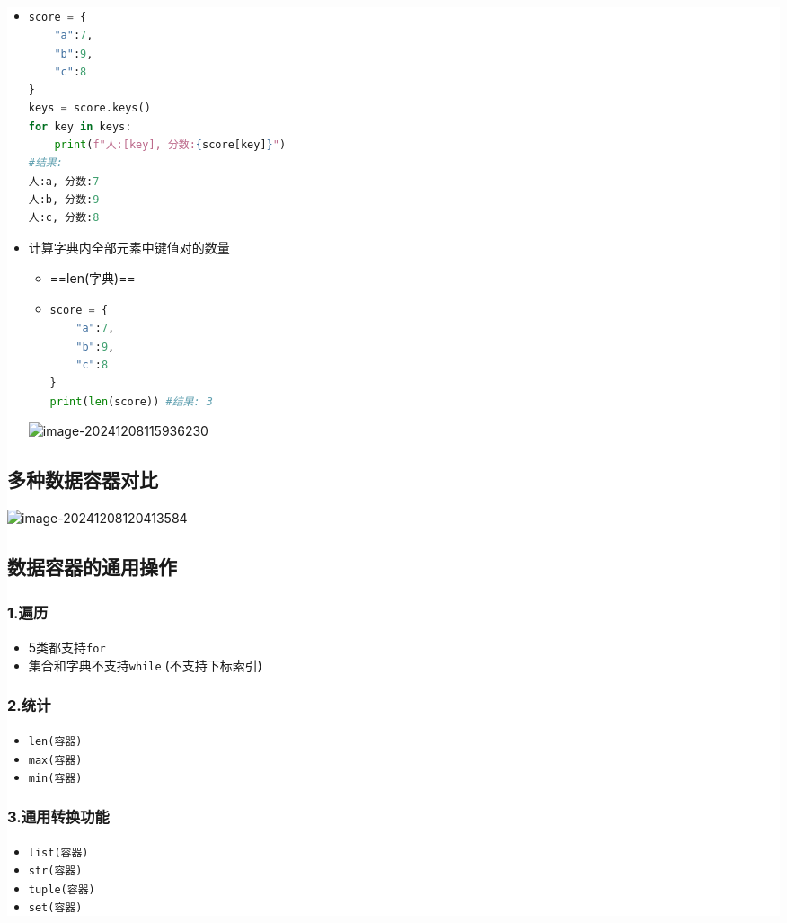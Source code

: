   - ```Python
    score = {
        "a":7,
        "b":9,
        "c":8
    }
    keys = score.keys()
    for key in keys:
        print(f"人:[key], 分数:{score[key]}")
    #结果:
    人:a, 分数:7
    人:b, 分数:9
    人:c, 分数:8
    ```

- 计算字典内全部元素中键值对的数量

  - ==len(字典)==

  - ```python
    score = {
        "a":7,
        "b":9,
        "c":8
    }
    print(len(score)) #结果: 3
    ```

  ![image-20241208115936230](https://typora10213.oss-cn-guangzhou.aliyuncs.com/undefinedimage-20241208115936230.png)

## 多种数据容器对比

![image-20241208120413584](https://typora10213.oss-cn-guangzhou.aliyuncs.com/undefinedimage-20241208120413584.png)

## 数据容器的通用操作

### 1.遍历

- 5类都支持`for`
- 集合和字典不支持`while` (不支持下标索引)

### 2.统计

- `len(容器)`
- `max(容器)`
- `min(容器)`

### 3.通用转换功能

- `list(容器)`
- `str(容器)`
- `tuple(容器)`
- `set(容器)`
